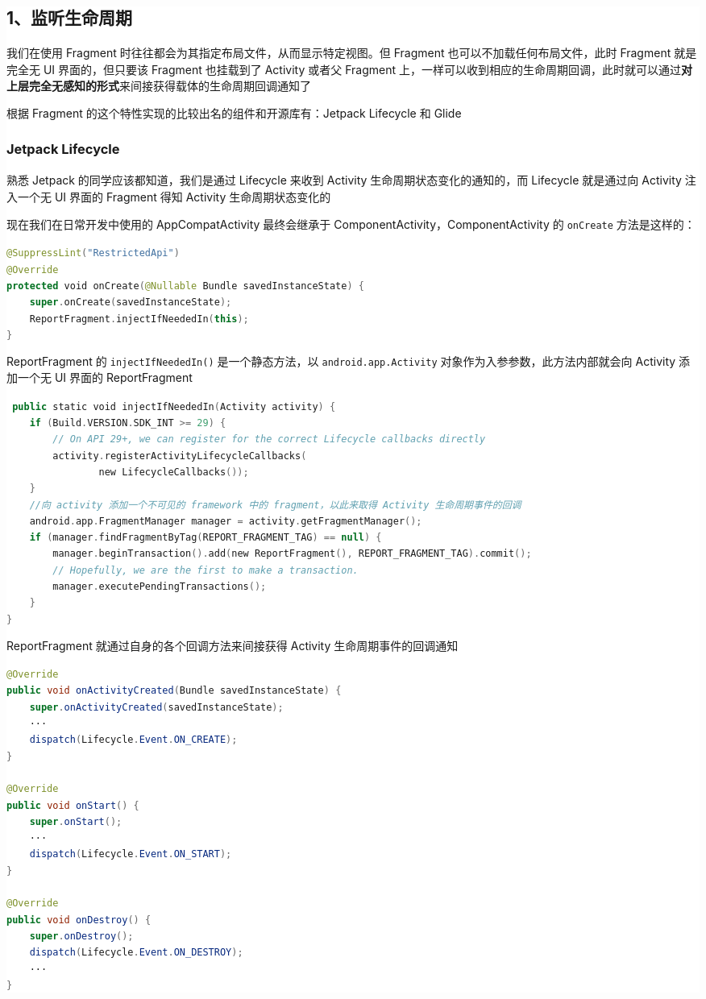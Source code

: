 ## 1、监听生命周期

我们在使用 Fragment 时往往都会为其指定布局文件，从而显示特定视图。但 Fragment 也可以不加载任何布局文件，此时 Fragment 就是完全无 UI 界面的，但只要该 Fragment 也挂载到了 Activity 或者父 Fragment 上，一样可以收到相应的生命周期回调，此时就可以通过**对上层完全无感知的形式**来间接获得载体的生命周期回调通知了

根据 Fragment 的这个特性实现的比较出名的组件和开源库有：Jetpack Lifecycle 和 Glide

### Jetpack Lifecycle

熟悉 Jetpack 的同学应该都知道，我们是通过 Lifecycle 来收到 Activity 生命周期状态变化的通知的，而 Lifecycle 就是通过向 Activity 注入一个无 UI 界面的 Fragment 得知 Activity 生命周期状态变化的

现在我们在日常开发中使用的 AppCompatActivity 最终会继承于 ComponentActivity，ComponentActivity 的 `onCreate` 方法是这样的：

```kotlin
@SuppressLint("RestrictedApi")
@Override
protected void onCreate(@Nullable Bundle savedInstanceState) {
    super.onCreate(savedInstanceState);
    ReportFragment.injectIfNeededIn(this);
}
```

ReportFragment 的 `injectIfNeededIn()` 是一个静态方法，以 `android.app.Activity` 对象作为入参参数，此方法内部就会向 Activity 添加一个无 UI 界面的 ReportFragment

```kotlin
 public static void injectIfNeededIn(Activity activity) {
    if (Build.VERSION.SDK_INT >= 29) {
        // On API 29+, we can register for the correct Lifecycle callbacks directly
        activity.registerActivityLifecycleCallbacks(
                new LifecycleCallbacks());
    }
    //向 activity 添加一个不可见的 framework 中的 fragment，以此来取得 Activity 生命周期事件的回调
    android.app.FragmentManager manager = activity.getFragmentManager();
    if (manager.findFragmentByTag(REPORT_FRAGMENT_TAG) == null) {
        manager.beginTransaction().add(new ReportFragment(), REPORT_FRAGMENT_TAG).commit();
        // Hopefully, we are the first to make a transaction.
        manager.executePendingTransactions();
    }
}
```

ReportFragment 就通过自身的各个回调方法来间接获得 Activity 生命周期事件的回调通知

```java
@Override
public void onActivityCreated(Bundle savedInstanceState) {
    super.onActivityCreated(savedInstanceState);
    ···
    dispatch(Lifecycle.Event.ON_CREATE);
}

@Override
public void onStart() {
    super.onStart();
    ···
    dispatch(Lifecycle.Event.ON_START);
}

@Override
public void onDestroy() {
    super.onDestroy();
    dispatch(Lifecycle.Event.ON_DESTROY);
    ···
}
```
